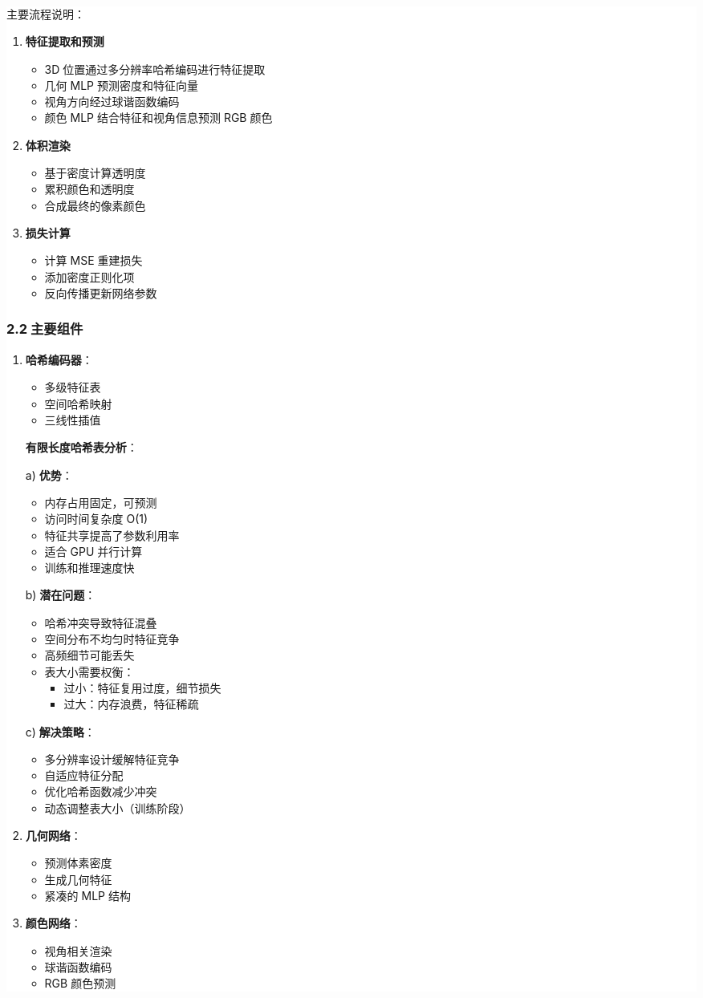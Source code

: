 主要流程说明：

1. **特征提取和预测**
   - 3D 位置通过多分辨率哈希编码进行特征提取
   - 几何 MLP 预测密度和特征向量
   - 视角方向经过球谐函数编码
   - 颜色 MLP 结合特征和视角信息预测 RGB 颜色

2. **体积渲染**
   - 基于密度计算透明度
   - 累积颜色和透明度
   - 合成最终的像素颜色

3. **损失计算**
   - 计算 MSE 重建损失
   - 添加密度正则化项
   - 反向传播更新网络参数

### 2.2 主要组件

1. **哈希编码器**：
   - 多级特征表
   - 空间哈希映射
   - 三线性插值

   **有限长度哈希表分析**：
   
   a) **优势**：
      - 内存占用固定，可预测
      - 访问时间复杂度 O(1)
      - 特征共享提高了参数利用率
      - 适合 GPU 并行计算
      - 训练和推理速度快
   
   b) **潜在问题**：
      - 哈希冲突导致特征混叠
      - 空间分布不均匀时特征竞争
      - 高频细节可能丢失
      - 表大小需要权衡：
        * 过小：特征复用过度，细节损失
        * 过大：内存浪费，特征稀疏
   
   c) **解决策略**：
      - 多分辨率设计缓解特征竞争
      - 自适应特征分配
      - 优化哈希函数减少冲突
      - 动态调整表大小（训练阶段）

2. **几何网络**：
   - 预测体素密度
   - 生成几何特征
   - 紧凑的 MLP 结构

3. **颜色网络**：
   - 视角相关渲染
   - 球谐函数编码
   - RGB 颜色预测
